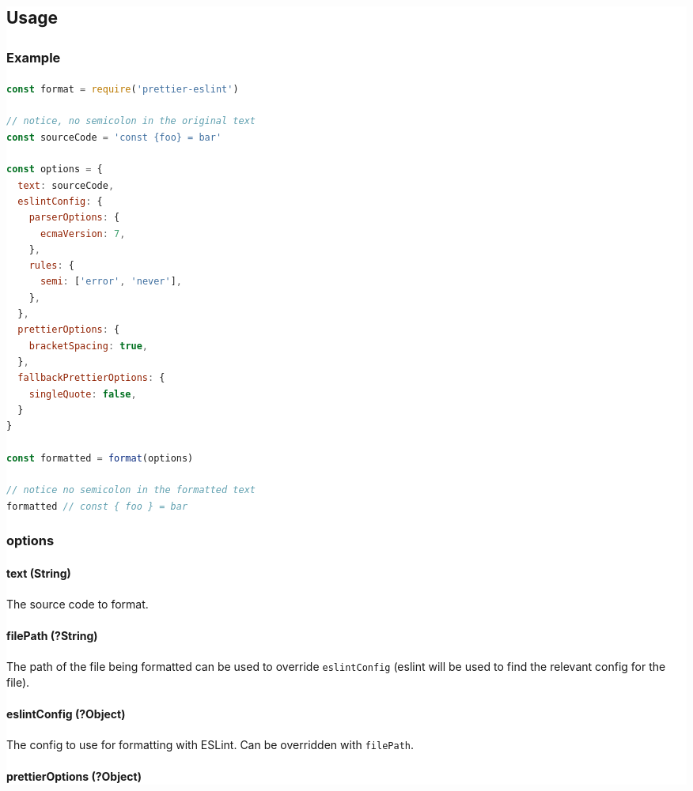 ## Usage

### Example

```javascript
const format = require('prettier-eslint')

// notice, no semicolon in the original text
const sourceCode = 'const {foo} = bar'

const options = {
  text: sourceCode,
  eslintConfig: {
    parserOptions: {
      ecmaVersion: 7,
    },
    rules: {
      semi: ['error', 'never'],
    },
  },
  prettierOptions: {
    bracketSpacing: true,
  },
  fallbackPrettierOptions: {
    singleQuote: false,
  }
}

const formatted = format(options)

// notice no semicolon in the formatted text
formatted // const { foo } = bar
```

### options

#### text (String)

The source code to format.

#### filePath (?String)

The path of the file being formatted can be used to override `eslintConfig` (eslint will be used to find the relevant
config for the file).

#### eslintConfig (?Object)

The config to use for formatting with ESLint. Can be overridden with `filePath`.

#### prettierOptions (?Object)


[prettier]: https://github.com/jlongster/prettier
[eslint]: http://eslint.org/
[fix]: http://eslint.org/docs/user-guide/command-line-interface#fix
[npm]: https://www.npmjs.com/
[node]: https://nodejs.org
[build-badge]: https://img.shields.io/travis/prettier/prettier-eslint.svg?style=flat-square
[build]: https://travis-ci.org/prettier/prettier-eslint
[coverage-badge]: https://img.shields.io/codecov/c/github/prettier/prettier-eslint.svg?style=flat-square
[coverage]: https://codecov.io/github/prettier/prettier-eslint
[dependencyci-badge]: https://dependencyci.com/github/prettier/prettier-eslint/badge?style=flat-square
[dependencyci]: https://dependencyci.com/github/prettier/prettier-eslint
[version-badge]: https://img.shields.io/npm/v/prettier-eslint.svg?style=flat-square
[package]: https://www.npmjs.com/package/prettier-eslint
[downloads-badge]: https://img.shields.io/npm/dm/prettier-eslint.svg?style=flat-square
[npm-stat]: http://npm-stat.com/charts.html?package=prettier-eslint&from=2016-04-01
[license-badge]: https://img.shields.io/npm/l/prettier-eslint.svg?style=flat-square
[license]: https://github.com/prettier/prettier-eslint/blob/master/other/LICENSE
[prs-badge]: https://img.shields.io/badge/PRs-welcome-brightgreen.svg?style=flat-square
[prs]: http://makeapullrequest.com
[donate-badge]: https://img.shields.io/badge/$-support-green.svg?style=flat-square
[donate]: http://kcd.im/donate
[coc-badge]: https://img.shields.io/badge/code%20of-conduct-ff69b4.svg?style=flat-square
[coc]: https://github.com/prettier/prettier-eslint/blob/master/other/CODE_OF_CONDUCT.md
[roadmap-badge]: https://img.shields.io/badge/%F0%9F%93%94-roadmap-CD9523.svg?style=flat-square
[roadmap]: https://github.com/prettier/prettier-eslint/blob/master/other/ROADMAP.md
[examples-badge]: https://img.shields.io/badge/%F0%9F%92%A1-examples-8C8E93.svg?style=flat-square
[examples]: https://github.com/prettier/prettier-eslint/blob/master/other/EXAMPLES.md
[github-watch-badge]: https://img.shields.io/github/watchers/prettier/prettier-eslint.svg?style=social
[github-watch]: https://github.com/prettier/prettier-eslint/watchers
[github-star-badge]: https://img.shields.io/github/stars/prettier/prettier-eslint.svg?style=social
[github-star]: https://github.com/prettier/prettier-eslint/stargazers
[twitter]: https://twitter.com/intent/tweet?text=Check%20out%20prettier-eslint!%20https://github.com/prettier/prettier-eslint%20%F0%9F%91%8D
[twitter-badge]: https://img.shields.io/twitter/url/https/github.com/prettier/prettier-eslint.svg?style=social
[emojis]: https://github.com/kentcdodds/all-contributors#emoji-key
[all-contributors]: https://github.com/kentcdodds/all-contributors
[atom-plugin]: https://github.com/prettier/prettier-atom
[atom-dev-tools]: https://discuss.atom.io/t/how-to-make-developer-tools-appear/16232
